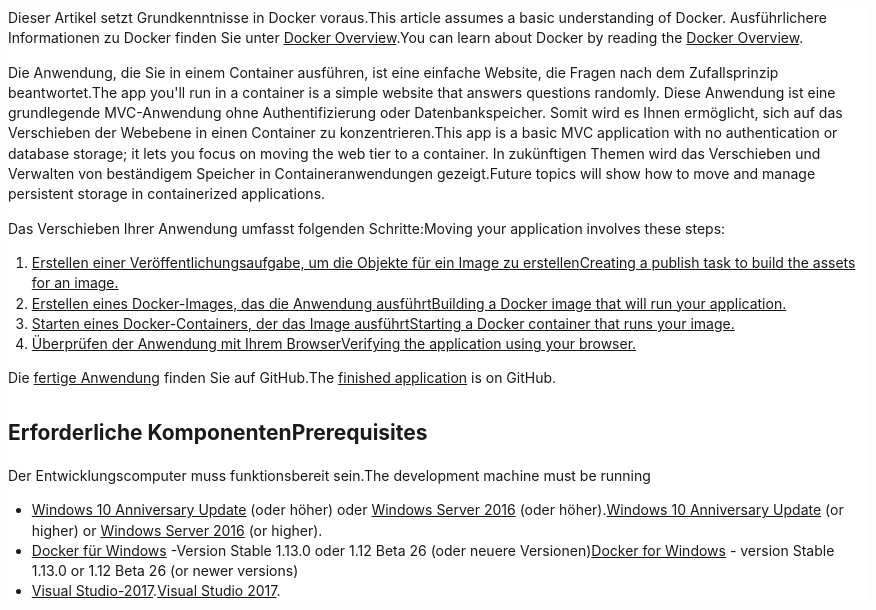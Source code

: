<span data-ttu-id="5ebc2-111">Dieser Artikel setzt Grundkenntnisse in Docker voraus.</span><span class="sxs-lookup"><span data-stu-id="5ebc2-111">This article assumes a basic understanding of Docker.</span></span> <span data-ttu-id="5ebc2-112">Ausführlichere Informationen zu Docker finden Sie unter [Docker Overview](https://docs.docker.com/engine/understanding-docker/).</span><span class="sxs-lookup"><span data-stu-id="5ebc2-112">You can learn about Docker by reading the [Docker Overview](https://docs.docker.com/engine/understanding-docker/).</span></span>

<span data-ttu-id="5ebc2-113">Die Anwendung, die Sie in einem Container ausführen, ist eine einfache Website, die Fragen nach dem Zufallsprinzip beantwortet.</span><span class="sxs-lookup"><span data-stu-id="5ebc2-113">The app you'll run in a container is a simple website that answers questions randomly.</span></span> <span data-ttu-id="5ebc2-114">Diese Anwendung ist eine grundlegende MVC-Anwendung ohne Authentifizierung oder Datenbankspeicher. Somit wird es Ihnen ermöglicht, sich auf das Verschieben der Webebene in einen Container zu konzentrieren.</span><span class="sxs-lookup"><span data-stu-id="5ebc2-114">This app is a basic MVC application with no authentication or database storage; it lets you focus on moving the web tier to a container.</span></span> <span data-ttu-id="5ebc2-115">In zukünftigen Themen wird das Verschieben und Verwalten von beständigem Speicher in Containeranwendungen gezeigt.</span><span class="sxs-lookup"><span data-stu-id="5ebc2-115">Future topics will show how to move and manage persistent storage in containerized applications.</span></span>

<span data-ttu-id="5ebc2-116">Das Verschieben Ihrer Anwendung umfasst folgenden Schritte:</span><span class="sxs-lookup"><span data-stu-id="5ebc2-116">Moving your application involves these steps:</span></span>

1. [<span data-ttu-id="5ebc2-117">Erstellen einer Veröffentlichungsaufgabe, um die Objekte für ein Image zu erstellen</span><span class="sxs-lookup"><span data-stu-id="5ebc2-117">Creating a publish task to build the assets for an image.</span></span>](#publish-script)
1. [<span data-ttu-id="5ebc2-118">Erstellen eines Docker-Images, das die Anwendung ausführt</span><span class="sxs-lookup"><span data-stu-id="5ebc2-118">Building a Docker image that will run your application.</span></span>](#build-the-image)
1. [<span data-ttu-id="5ebc2-119">Starten eines Docker-Containers, der das Image ausführt</span><span class="sxs-lookup"><span data-stu-id="5ebc2-119">Starting a Docker container that runs your image.</span></span>](#start-a-container)
1. [<span data-ttu-id="5ebc2-120">Überprüfen der Anwendung mit Ihrem Browser</span><span class="sxs-lookup"><span data-stu-id="5ebc2-120">Verifying the application using your browser.</span></span>](#verify-in-the-browser)

<span data-ttu-id="5ebc2-121">Die [fertige Anwendung](https://github.com/dotnet/docs/tree/master/samples/framework/docker/MVCRandomAnswerGenerator) finden Sie auf GitHub.</span><span class="sxs-lookup"><span data-stu-id="5ebc2-121">The [finished application](https://github.com/dotnet/docs/tree/master/samples/framework/docker/MVCRandomAnswerGenerator) is on GitHub.</span></span>

## <a name="prerequisites"></a><span data-ttu-id="5ebc2-122">Erforderliche Komponenten</span><span class="sxs-lookup"><span data-stu-id="5ebc2-122">Prerequisites</span></span>

<span data-ttu-id="5ebc2-123">Der Entwicklungscomputer muss funktionsbereit sein.</span><span class="sxs-lookup"><span data-stu-id="5ebc2-123">The development machine must be running</span></span>

- <span data-ttu-id="5ebc2-124">[Windows 10 Anniversary Update](https://www.microsoft.com/en-us/software-download/windows10/) (oder höher) oder [Windows Server 2016](https://www.microsoft.com/en-us/cloud-platform/windows-server) (oder höher).</span><span class="sxs-lookup"><span data-stu-id="5ebc2-124">[Windows 10 Anniversary Update](https://www.microsoft.com/en-us/software-download/windows10/) (or higher) or [Windows Server 2016](https://www.microsoft.com/en-us/cloud-platform/windows-server) (or higher).</span></span>
- <span data-ttu-id="5ebc2-125">[Docker für Windows](https://docs.docker.com/docker-for-windows/) -Version Stable 1.13.0 oder 1.12 Beta 26 (oder neuere Versionen)</span><span class="sxs-lookup"><span data-stu-id="5ebc2-125">[Docker for Windows](https://docs.docker.com/docker-for-windows/) - version Stable 1.13.0 or 1.12 Beta 26 (or newer versions)</span></span>
- <span data-ttu-id="5ebc2-126">[Visual Studio-2017](https://www.visualstudio.com/en-us/visual-studio-homepage-vs.aspx).</span><span class="sxs-lookup"><span data-stu-id="5ebc2-126">[Visual Studio 2017](https://www.visualstudio.com/en-us/visual-studio-homepage-vs.aspx).</span></span>
